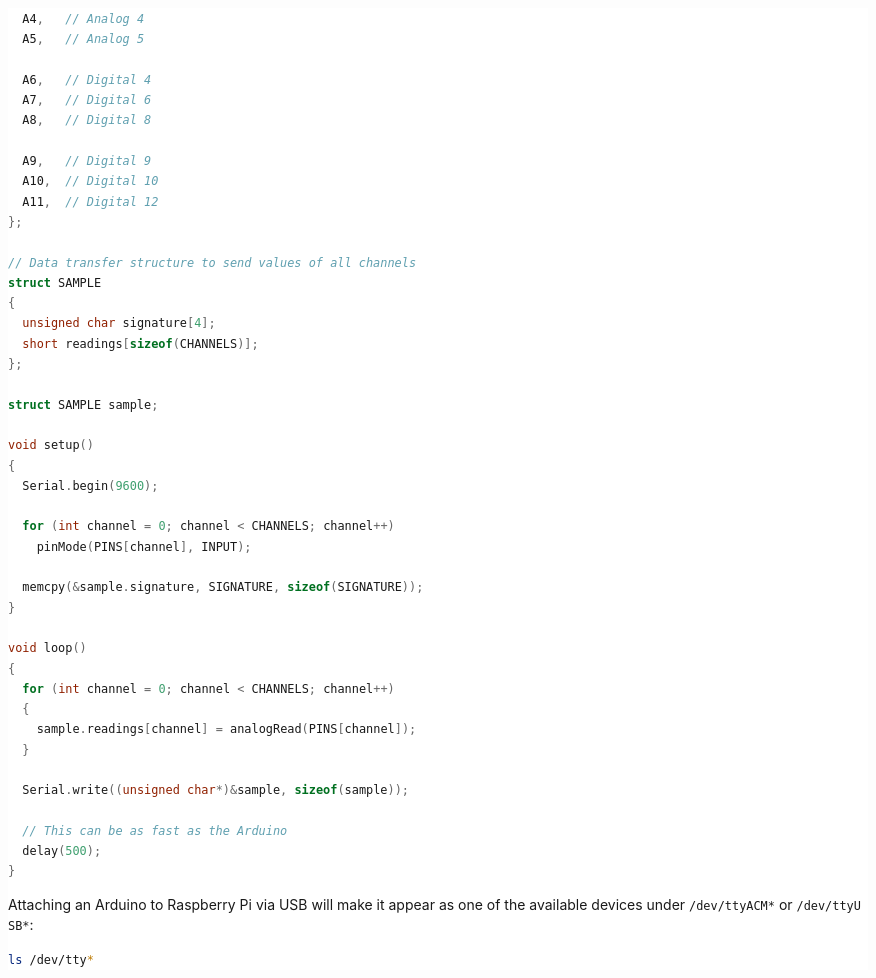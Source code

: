 ```c
  A4,   // Analog 4
  A5,   // Analog 5

  A6,   // Digital 4
  A7,   // Digital 6
  A8,   // Digital 8

  A9,   // Digital 9
  A10,  // Digital 10
  A11,  // Digital 12
};

// Data transfer structure to send values of all channels
struct SAMPLE
{
  unsigned char signature[4];
  short readings[sizeof(CHANNELS)];
};

struct SAMPLE sample;

void setup()
{
  Serial.begin(9600);

  for (int channel = 0; channel < CHANNELS; channel++)
    pinMode(PINS[channel], INPUT);
  
  memcpy(&sample.signature, SIGNATURE, sizeof(SIGNATURE));
}

void loop()
{
  for (int channel = 0; channel < CHANNELS; channel++)
  {
    sample.readings[channel] = analogRead(PINS[channel]);
  }

  Serial.write((unsigned char*)&sample, sizeof(sample));

  // This can be as fast as the Arduino
  delay(500);
}
```

Attaching an Arduino to Raspberry Pi via USB will make it appear as one of the available devices under `/dev/ttyACM*` or `/dev/ttyUSB*`:

```bash
ls /dev/tty*
```
